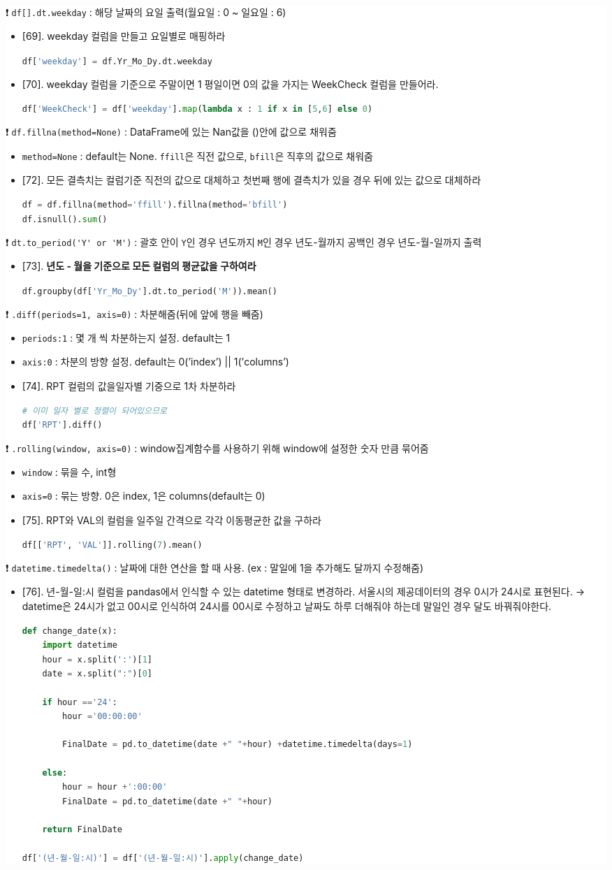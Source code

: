 ❗ `df[].dt.weekday` : 해당 날짜의 요일 출력(월요일 : 0 ~ 일요일 : 6)

- [69]. weekday 컬럼을 만들고 요일별로 매핑하라
  ```python
  df['weekday'] = df.Yr_Mo_Dy.dt.weekday
  ```
- [70]. weekday 컬럼을 기준으로 주말이면 1 평일이면 0의 값을 가지는 WeekCheck 컬럼을 만들어라.
  ```python
  df['WeekCheck'] = df['weekday'].map(lambda x : 1 if x in [5,6] else 0)
  ```

❗ `df.fillna(method=None)` : DataFrame에 있는 Nan값을 ()안에 값으로 채워줌

- `method=None` : default는 None. `ffill`은 직전 값으로, `bfill`은 직후의 값으로 채워줌

- [72]. 모든 결측치는 컬럼기준 직전의 값으로 대체하고 첫번째 행에 결측치가 있을 경우 뒤에 있는 값으로 대체하라
  ```python
  df = df.fillna(method='ffill').fillna(method='bfill')
  df.isnull().sum()
  ```

❗ `dt.to_period('Y' or 'M')` : 괄호 안이 `Y`인 경우 년도까지 `M`인 경우 년도-월까지 공백인 경우 년도-월-일까지 출력

- [73]. **년도 - 월을 기준으로 모든 컬럼의 평균값을 구하여라**
  ```python
  df.groupby(df['Yr_Mo_Dy'].dt.to_period('M')).mean()
  ```

❗ `.diff(periods=1, axis=0)` : 차분해줌(뒤에 앞에 행을 빼줌)

- `periods:1` : 몇 개 씩 차분하는지 설정. default는 1
- `axis:0` : 차분의 방향 설정. default는 0(’index’) || 1(’columns’)

- [74]. RPT 컬럼의 값을일자별 기중으로 1차 차분하라
  ```python
  # 이미 일자 별로 정렬이 되어있으므로
  df['RPT'].diff()
  ```

❗ `.rolling(window, axis=0)` : window집계함수를 사용하기 위해 window에 설정한 숫자 만큼 묶어줌

- `window` : 묶을 수, int형
- `axis=0` : 묶는 방향. 0은 index, 1은 columns(default는 0)

- [75]. RPT와 VAL의 컬럼을 일주일 간격으로 각각 이동평균한 값을 구하라
  ```python
  df[['RPT', 'VAL']].rolling(7).mean()
  ```

❗ `datetime.timedelta()` : 날짜에 대한 연산을 할 때 사용. (ex : 말일에 1을 추가해도 달까지 수정해줌)

- [76]. 년-월-일:시 컬럼을 pandas에서 인식할 수 있는 datetime 형태로 변경하라. 서울시의 제공데이터의 경우 0시가 24시로 표현된다.
  → datetime은 24시가 없고 00시로 인식하여 24시를 00시로 수정하고 날짜도 하루 더해줘야 하는데 말일인 경우 달도 바꿔줘야한다.
  ```python
  def change_date(x):
      import datetime
      hour = x.split(':')[1]
      date = x.split(":")[0]

      if hour =='24':
          hour ='00:00:00'

          FinalDate = pd.to_datetime(date +" "+hour) +datetime.timedelta(days=1)

      else:
          hour = hour +':00:00'
          FinalDate = pd.to_datetime(date +" "+hour)

      return FinalDate

  df['(년-월-일:시)'] = df['(년-월-일:시)'].apply(change_date)
  ```
